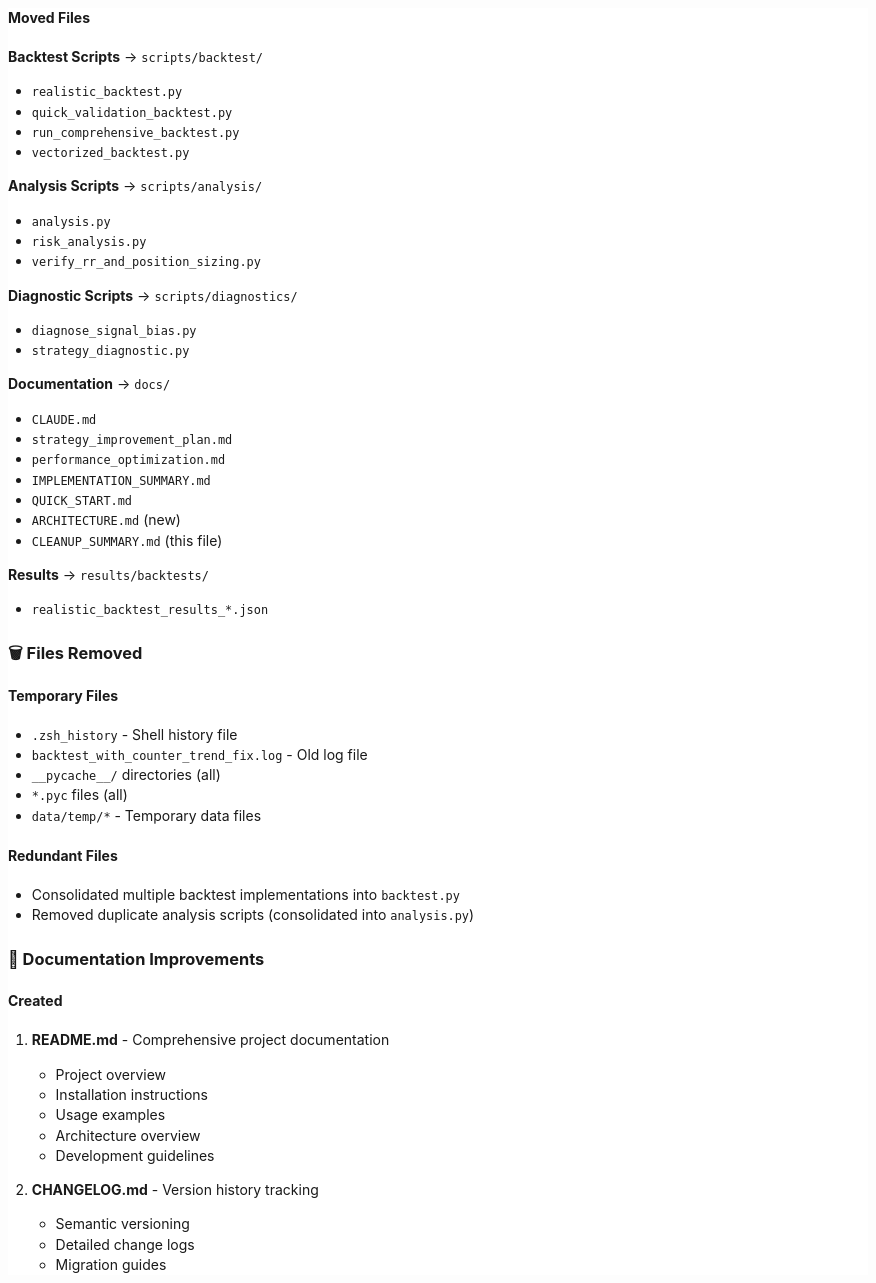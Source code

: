 #### Moved Files

**Backtest Scripts** → `scripts/backtest/`
- `realistic_backtest.py`
- `quick_validation_backtest.py`
- `run_comprehensive_backtest.py`
- `vectorized_backtest.py`

**Analysis Scripts** → `scripts/analysis/`
- `analysis.py`
- `risk_analysis.py`
- `verify_rr_and_position_sizing.py`

**Diagnostic Scripts** → `scripts/diagnostics/`
- `diagnose_signal_bias.py`
- `strategy_diagnostic.py`

**Documentation** → `docs/`
- `CLAUDE.md`
- `strategy_improvement_plan.md`
- `performance_optimization.md`
- `IMPLEMENTATION_SUMMARY.md`
- `QUICK_START.md`
- `ARCHITECTURE.md` (new)
- `CLEANUP_SUMMARY.md` (this file)

**Results** → `results/backtests/`
- `realistic_backtest_results_*.json`

### 🗑️ Files Removed

#### Temporary Files
- `.zsh_history` - Shell history file
- `backtest_with_counter_trend_fix.log` - Old log file
- `__pycache__/` directories (all)
- `*.pyc` files (all)
- `data/temp/*` - Temporary data files

#### Redundant Files
- Consolidated multiple backtest implementations into `backtest.py`
- Removed duplicate analysis scripts (consolidated into `analysis.py`)

### 📝 Documentation Improvements

#### Created
1. **README.md** - Comprehensive project documentation
   - Project overview
   - Installation instructions
   - Usage examples
   - Architecture overview
   - Development guidelines

2. **CHANGELOG.md** - Version history tracking
   - Semantic versioning
   - Detailed change logs
   - Migration guides
